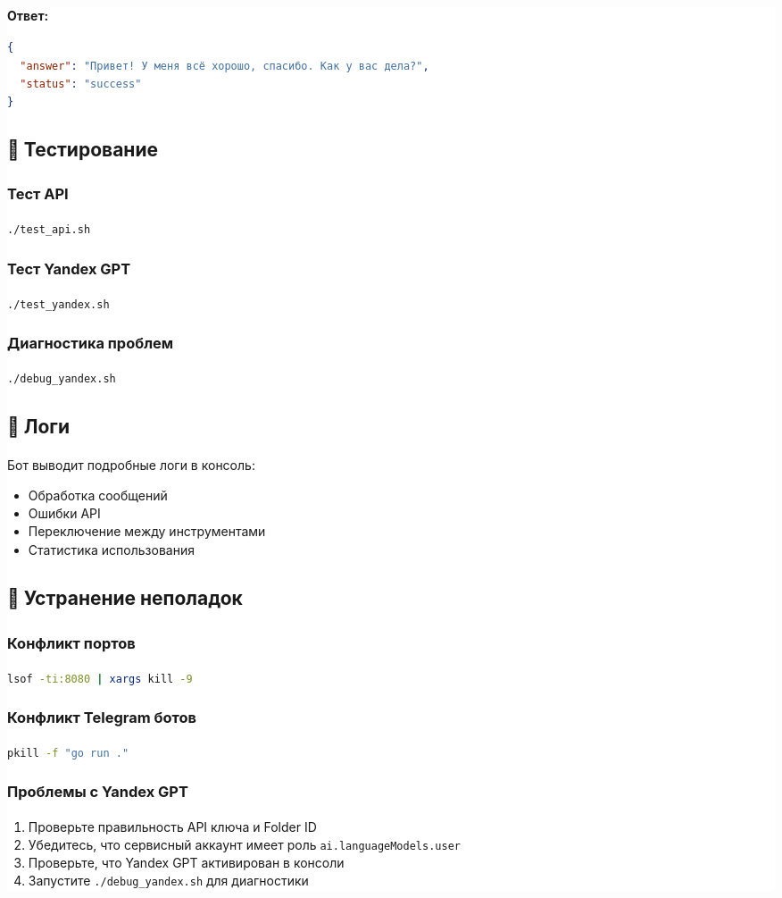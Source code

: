 **Ответ:**
```json
{
  "answer": "Привет! У меня всё хорошо, спасибо. Как у вас дела?",
  "status": "success"
}
```

## 🧪 Тестирование

### Тест API
```bash
./test_api.sh
```

### Тест Yandex GPT
```bash
./test_yandex.sh
```

### Диагностика проблем
```bash
./debug_yandex.sh
```

## 📝 Логи

Бот выводит подробные логи в консоль:
- Обработка сообщений
- Ошибки API
- Переключение между инструментами
- Статистика использования

## 🚨 Устранение неполадок

### Конфликт портов
```bash
lsof -ti:8080 | xargs kill -9
```

### Конфликт Telegram ботов
```bash
pkill -f "go run ."
```

### Проблемы с Yandex GPT
1. Проверьте правильность API ключа и Folder ID
2. Убедитесь, что сервисный аккаунт имеет роль `ai.languageModels.user`
3. Проверьте, что Yandex GPT активирован в консоли
4. Запустите `./debug_yandex.sh` для диагностики
